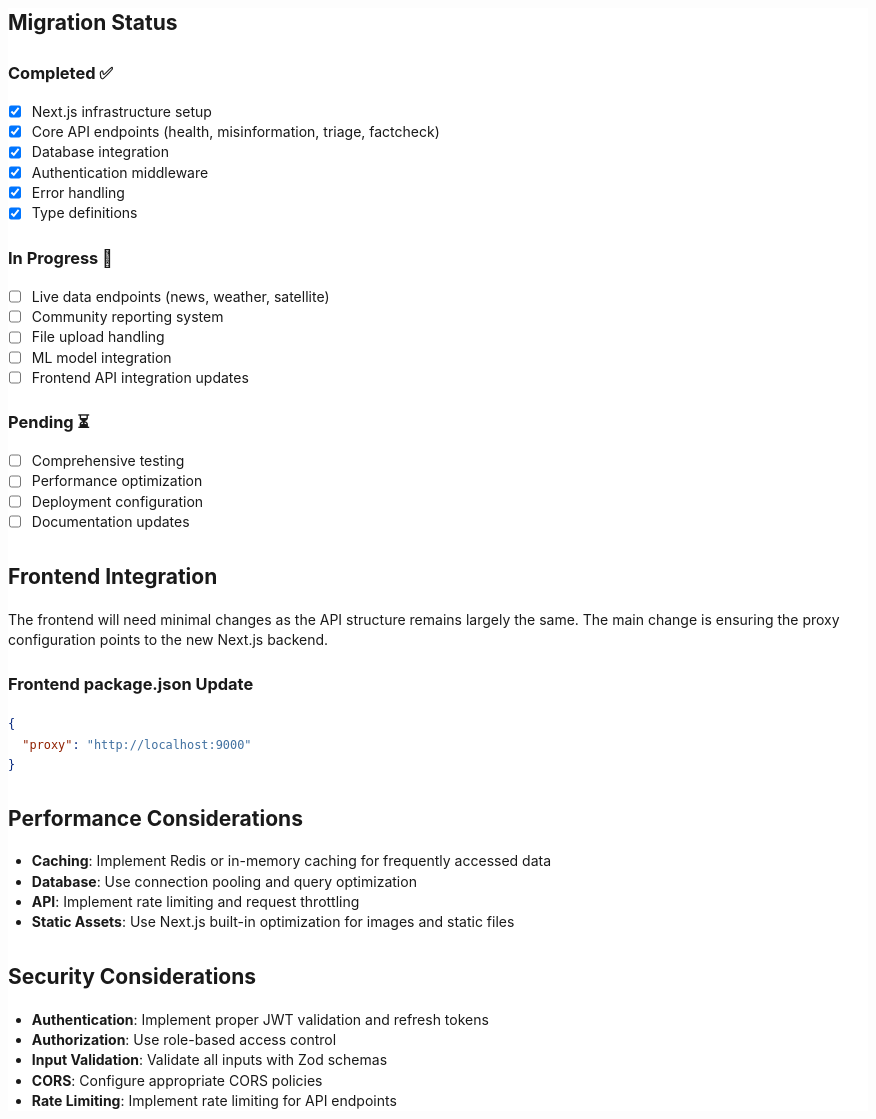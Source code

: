 ## Migration Status

### Completed ✅
- [x] Next.js infrastructure setup
- [x] Core API endpoints (health, misinformation, triage, factcheck)
- [x] Database integration
- [x] Authentication middleware
- [x] Error handling
- [x] Type definitions

### In Progress 🔄
- [ ] Live data endpoints (news, weather, satellite)
- [ ] Community reporting system
- [ ] File upload handling
- [ ] ML model integration
- [ ] Frontend API integration updates

### Pending ⏳
- [ ] Comprehensive testing
- [ ] Performance optimization
- [ ] Deployment configuration
- [ ] Documentation updates

## Frontend Integration

The frontend will need minimal changes as the API structure remains largely the same. The main change is ensuring the proxy configuration points to the new Next.js backend.

### Frontend package.json Update
```json
{
  "proxy": "http://localhost:9000"
}
```

## Performance Considerations

- **Caching**: Implement Redis or in-memory caching for frequently accessed data
- **Database**: Use connection pooling and query optimization
- **API**: Implement rate limiting and request throttling
- **Static Assets**: Use Next.js built-in optimization for images and static files

## Security Considerations

- **Authentication**: Implement proper JWT validation and refresh tokens
- **Authorization**: Use role-based access control
- **Input Validation**: Validate all inputs with Zod schemas
- **CORS**: Configure appropriate CORS policies
- **Rate Limiting**: Implement rate limiting for API endpoints

